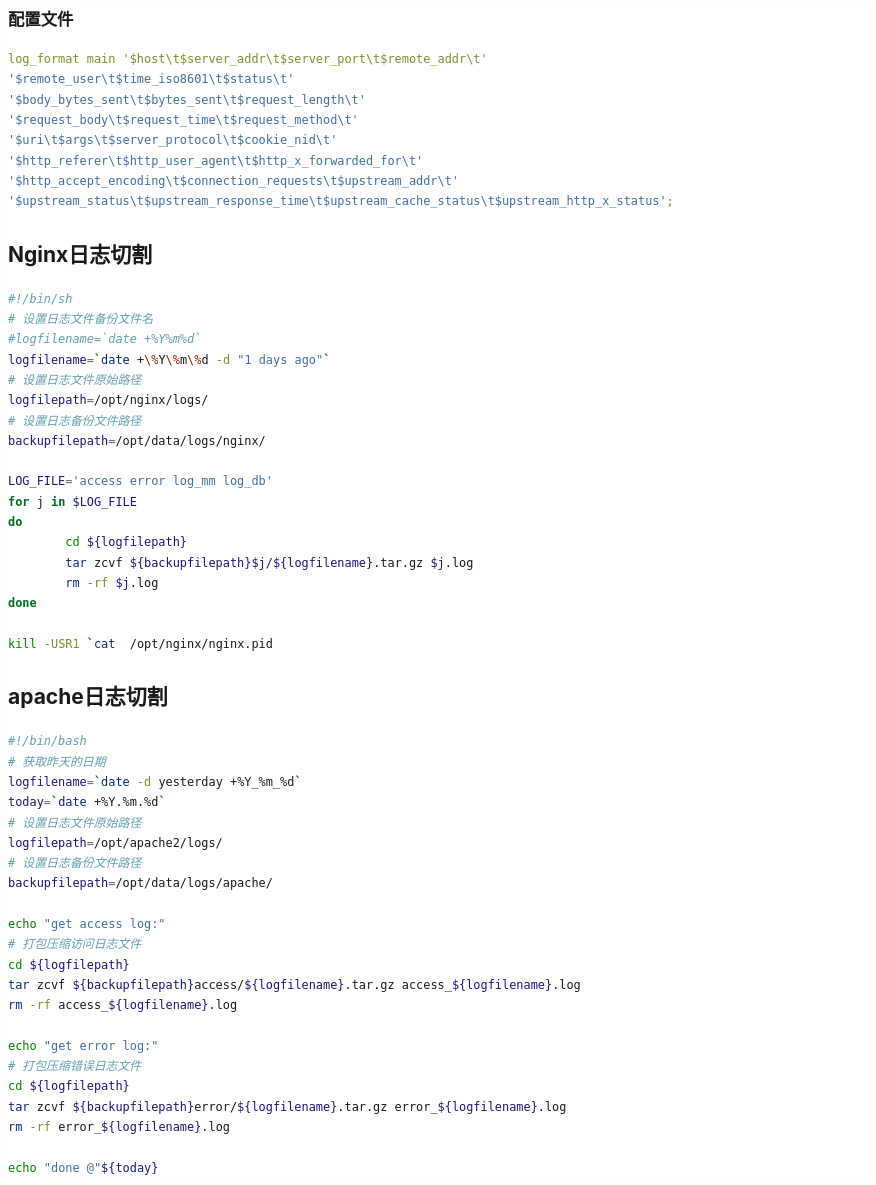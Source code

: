 ### **配置文件**

```yaml
log_format main '$host\t$server_addr\t$server_port\t$remote_addr\t'
'$remote_user\t$time_iso8601\t$status\t'
'$body_bytes_sent\t$bytes_sent\t$request_length\t'
'$request_body\t$request_time\t$request_method\t'
'$uri\t$args\t$server_protocol\t$cookie_nid\t'
'$http_referer\t$http_user_agent\t$http_x_forwarded_for\t'
'$http_accept_encoding\t$connection_requests\t$upstream_addr\t'
'$upstream_status\t$upstream_response_time\t$upstream_cache_status\t$upstream_http_x_status'; 
```



## **Nginx日志切割**

```bash
#!/bin/sh  
# 设置日志文件备份文件名   
#logfilename=`date +%Y%m%d` 
logfilename=`date +\%Y\%m\%d -d "1 days ago"` 
# 设置日志文件原始路径   
logfilepath=/opt/nginx/logs/ 
# 设置日志备份文件路径 
backupfilepath=/opt/data/logs/nginx/ 
   
LOG_FILE='access error log_mm log_db' 
for j in $LOG_FILE 
do 
        cd ${logfilepath} 
        tar zcvf ${backupfilepath}$j/${logfilename}.tar.gz $j.log 
        rm -rf $j.log 
done 
   
kill -USR1 `cat  /opt/nginx/nginx.pid 
```

## **apache日志切割**

```bash
#!/bin/bash 
# 获取昨天的日期 
logfilename=`date -d yesterday +%Y_%m_%d` 
today=`date +%Y.%m.%d` 
# 设置日志文件原始路径   
logfilepath=/opt/apache2/logs/ 
# 设置日志备份文件路径 
backupfilepath=/opt/data/logs/apache/ 
   
echo "get access log:" 
# 打包压缩访问日志文件 
cd ${logfilepath} 
tar zcvf ${backupfilepath}access/${logfilename}.tar.gz access_${logfilename}.log 
rm -rf access_${logfilename}.log 
   
echo "get error log:" 
# 打包压缩错误日志文件 
cd ${logfilepath} 
tar zcvf ${backupfilepath}error/${logfilename}.tar.gz error_${logfilename}.log 
rm -rf error_${logfilename}.log 
   
echo "done @"${today}
```
